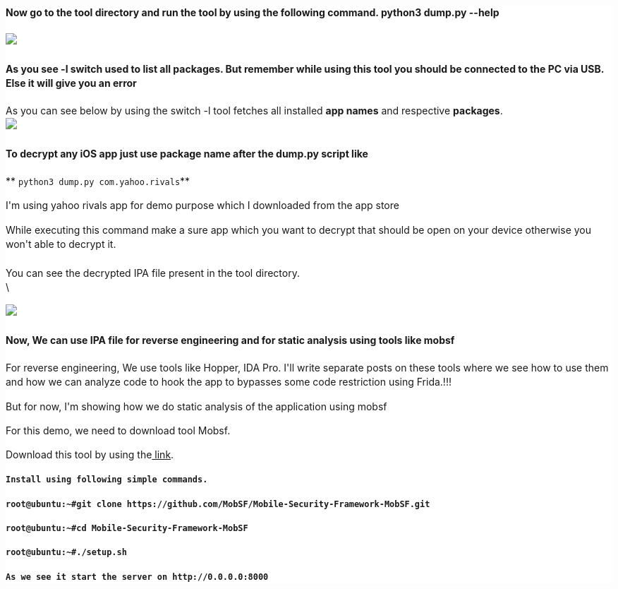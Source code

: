 
#### **Now go to the tool directory and run the tool by using the following command.**      **python3 dump.py --help**

[![](https://1.bp.blogspot.com/-O85lHz-Id2M/XpxHU-P3XPI/AAAAAAAAFlY/5a0Ynu78XKADHtUEScFnBRpYAISOcZdLQCLcBGAsYHQ/s640/help.JPG)](https://1.bp.blogspot.com/-O85lHz-Id2M/XpxHU-P3XPI/AAAAAAAAFlY/5a0Ynu78XKADHtUEScFnBRpYAISOcZdLQCLcBGAsYHQ/s1600/help.JPG)

#### &#x20;As you see -l switch used to list all packages. **But remember while using this tool you should be connected to the PC via USB. Else it will give you an error**

&#x20;As you can see below by using the switch -l tool fetches all installed **app names** and respective **packages**.\
[![](https://1.bp.blogspot.com/--T4ZkVzuJVg/XpxI3hv28EI/AAAAAAAAFlk/PIG2WwGSPekRruS31O97r5m6s2gHG8ISACLcBGAsYHQ/s640/package.JPG)](https://1.bp.blogspot.com/--T4ZkVzuJVg/XpxI3hv28EI/AAAAAAAAFlk/PIG2WwGSPekRruS31O97r5m6s2gHG8ISACLcBGAsYHQ/s1600/package.JPG)

#### **To decrypt any iOS app just use package name after the dump.py script like**

&#x20; ** `python3 dump.py com.yahoo.rivals`**

&#x20;I'm using yahoo rivals app for demo purpose which I downloaded from the app store

While executing this command make a sure app which you want to decrypt that should be open on your device otherwise you won't able to decrypt it.\
\
&#x20;You can see the decrypted IPA file present in the tool directory.\
\


[![](https://1.bp.blogspot.com/-cwa-QUa7E1E/XpxLUt710aI/AAAAAAAAFlw/8xVqJMWDVQseeAEr2IXpQztpxsEErdzhwCLcBGAsYHQ/s640/finally.JPG)](https://1.bp.blogspot.com/-cwa-QUa7E1E/XpxLUt710aI/AAAAAAAAFlw/8xVqJMWDVQseeAEr2IXpQztpxsEErdzhwCLcBGAsYHQ/s1600/finally.JPG)

#### **Now,  We can use IPA file for reverse engineering and for static analysis using tools like mobsf**

&#x20;For reverse engineering, We use tools like Hopper, IDA Pro. I'll write separate posts on these tools where we see how to use them and how we can analyze code to hook the app to bypasses some code restriction using Frida.!!!

But for now, I'm showing how we do static analysis of the application using mobsf

For this demo, we need to download tool Mobsf.&#x20;

Download this tool by using the[ link](https://github.com/MobSF/Mobile-Security-Framework-MobSF).

**`Install using following simple commands.`**

**`root@ubuntu:~#git clone https://github.com/MobSF/Mobile-Security-Framework-MobSF.git`**

**`root@ubuntu:~#cd Mobile-Security-Framework-MobSF`**

**`root@ubuntu:~#./setup.sh`**

**`As we see it start the server on http://0.0.0.0:8000`**
